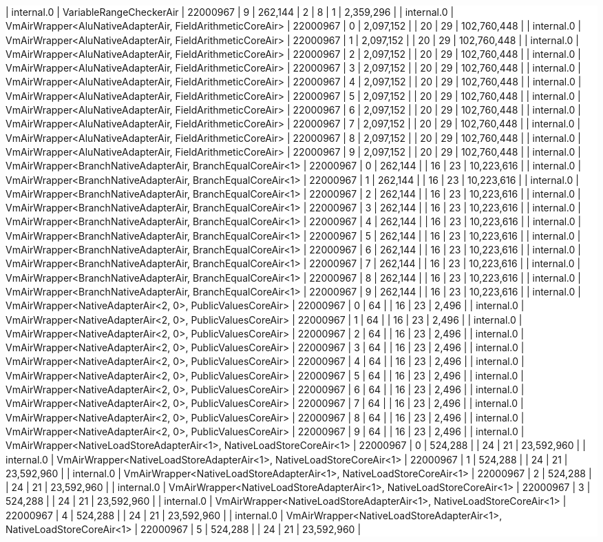 | internal.0 | VariableRangeCheckerAir | 22000967 | 9 | 262,144 | 2 | 8 | 1 | 2,359,296 | 
| internal.0 | VmAirWrapper<AluNativeAdapterAir, FieldArithmeticCoreAir> | 22000967 | 0 | 2,097,152 |  | 20 | 29 | 102,760,448 | 
| internal.0 | VmAirWrapper<AluNativeAdapterAir, FieldArithmeticCoreAir> | 22000967 | 1 | 2,097,152 |  | 20 | 29 | 102,760,448 | 
| internal.0 | VmAirWrapper<AluNativeAdapterAir, FieldArithmeticCoreAir> | 22000967 | 2 | 2,097,152 |  | 20 | 29 | 102,760,448 | 
| internal.0 | VmAirWrapper<AluNativeAdapterAir, FieldArithmeticCoreAir> | 22000967 | 3 | 2,097,152 |  | 20 | 29 | 102,760,448 | 
| internal.0 | VmAirWrapper<AluNativeAdapterAir, FieldArithmeticCoreAir> | 22000967 | 4 | 2,097,152 |  | 20 | 29 | 102,760,448 | 
| internal.0 | VmAirWrapper<AluNativeAdapterAir, FieldArithmeticCoreAir> | 22000967 | 5 | 2,097,152 |  | 20 | 29 | 102,760,448 | 
| internal.0 | VmAirWrapper<AluNativeAdapterAir, FieldArithmeticCoreAir> | 22000967 | 6 | 2,097,152 |  | 20 | 29 | 102,760,448 | 
| internal.0 | VmAirWrapper<AluNativeAdapterAir, FieldArithmeticCoreAir> | 22000967 | 7 | 2,097,152 |  | 20 | 29 | 102,760,448 | 
| internal.0 | VmAirWrapper<AluNativeAdapterAir, FieldArithmeticCoreAir> | 22000967 | 8 | 2,097,152 |  | 20 | 29 | 102,760,448 | 
| internal.0 | VmAirWrapper<AluNativeAdapterAir, FieldArithmeticCoreAir> | 22000967 | 9 | 2,097,152 |  | 20 | 29 | 102,760,448 | 
| internal.0 | VmAirWrapper<BranchNativeAdapterAir, BranchEqualCoreAir<1> | 22000967 | 0 | 262,144 |  | 16 | 23 | 10,223,616 | 
| internal.0 | VmAirWrapper<BranchNativeAdapterAir, BranchEqualCoreAir<1> | 22000967 | 1 | 262,144 |  | 16 | 23 | 10,223,616 | 
| internal.0 | VmAirWrapper<BranchNativeAdapterAir, BranchEqualCoreAir<1> | 22000967 | 2 | 262,144 |  | 16 | 23 | 10,223,616 | 
| internal.0 | VmAirWrapper<BranchNativeAdapterAir, BranchEqualCoreAir<1> | 22000967 | 3 | 262,144 |  | 16 | 23 | 10,223,616 | 
| internal.0 | VmAirWrapper<BranchNativeAdapterAir, BranchEqualCoreAir<1> | 22000967 | 4 | 262,144 |  | 16 | 23 | 10,223,616 | 
| internal.0 | VmAirWrapper<BranchNativeAdapterAir, BranchEqualCoreAir<1> | 22000967 | 5 | 262,144 |  | 16 | 23 | 10,223,616 | 
| internal.0 | VmAirWrapper<BranchNativeAdapterAir, BranchEqualCoreAir<1> | 22000967 | 6 | 262,144 |  | 16 | 23 | 10,223,616 | 
| internal.0 | VmAirWrapper<BranchNativeAdapterAir, BranchEqualCoreAir<1> | 22000967 | 7 | 262,144 |  | 16 | 23 | 10,223,616 | 
| internal.0 | VmAirWrapper<BranchNativeAdapterAir, BranchEqualCoreAir<1> | 22000967 | 8 | 262,144 |  | 16 | 23 | 10,223,616 | 
| internal.0 | VmAirWrapper<BranchNativeAdapterAir, BranchEqualCoreAir<1> | 22000967 | 9 | 262,144 |  | 16 | 23 | 10,223,616 | 
| internal.0 | VmAirWrapper<NativeAdapterAir<2, 0>, PublicValuesCoreAir> | 22000967 | 0 | 64 |  | 16 | 23 | 2,496 | 
| internal.0 | VmAirWrapper<NativeAdapterAir<2, 0>, PublicValuesCoreAir> | 22000967 | 1 | 64 |  | 16 | 23 | 2,496 | 
| internal.0 | VmAirWrapper<NativeAdapterAir<2, 0>, PublicValuesCoreAir> | 22000967 | 2 | 64 |  | 16 | 23 | 2,496 | 
| internal.0 | VmAirWrapper<NativeAdapterAir<2, 0>, PublicValuesCoreAir> | 22000967 | 3 | 64 |  | 16 | 23 | 2,496 | 
| internal.0 | VmAirWrapper<NativeAdapterAir<2, 0>, PublicValuesCoreAir> | 22000967 | 4 | 64 |  | 16 | 23 | 2,496 | 
| internal.0 | VmAirWrapper<NativeAdapterAir<2, 0>, PublicValuesCoreAir> | 22000967 | 5 | 64 |  | 16 | 23 | 2,496 | 
| internal.0 | VmAirWrapper<NativeAdapterAir<2, 0>, PublicValuesCoreAir> | 22000967 | 6 | 64 |  | 16 | 23 | 2,496 | 
| internal.0 | VmAirWrapper<NativeAdapterAir<2, 0>, PublicValuesCoreAir> | 22000967 | 7 | 64 |  | 16 | 23 | 2,496 | 
| internal.0 | VmAirWrapper<NativeAdapterAir<2, 0>, PublicValuesCoreAir> | 22000967 | 8 | 64 |  | 16 | 23 | 2,496 | 
| internal.0 | VmAirWrapper<NativeAdapterAir<2, 0>, PublicValuesCoreAir> | 22000967 | 9 | 64 |  | 16 | 23 | 2,496 | 
| internal.0 | VmAirWrapper<NativeLoadStoreAdapterAir<1>, NativeLoadStoreCoreAir<1> | 22000967 | 0 | 524,288 |  | 24 | 21 | 23,592,960 | 
| internal.0 | VmAirWrapper<NativeLoadStoreAdapterAir<1>, NativeLoadStoreCoreAir<1> | 22000967 | 1 | 524,288 |  | 24 | 21 | 23,592,960 | 
| internal.0 | VmAirWrapper<NativeLoadStoreAdapterAir<1>, NativeLoadStoreCoreAir<1> | 22000967 | 2 | 524,288 |  | 24 | 21 | 23,592,960 | 
| internal.0 | VmAirWrapper<NativeLoadStoreAdapterAir<1>, NativeLoadStoreCoreAir<1> | 22000967 | 3 | 524,288 |  | 24 | 21 | 23,592,960 | 
| internal.0 | VmAirWrapper<NativeLoadStoreAdapterAir<1>, NativeLoadStoreCoreAir<1> | 22000967 | 4 | 524,288 |  | 24 | 21 | 23,592,960 | 
| internal.0 | VmAirWrapper<NativeLoadStoreAdapterAir<1>, NativeLoadStoreCoreAir<1> | 22000967 | 5 | 524,288 |  | 24 | 21 | 23,592,960 | 